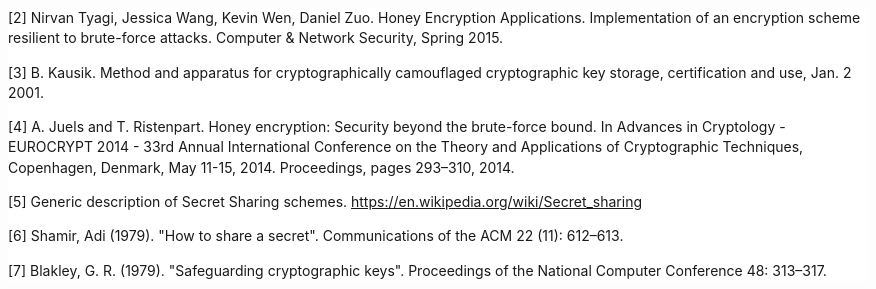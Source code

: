 [2] Nirvan Tyagi, Jessica Wang, Kevin Wen, Daniel Zuo. Honey Encryption Applications. Implementation of an encryption scheme resilient to brute-force attacks. Computer & Network Security, Spring 2015. 

[3] B. Kausik. Method and apparatus for cryptographically camouflaged cryptographic key storage, certification and use, Jan. 2 2001.

[4] A. Juels and T. Ristenpart. Honey encryption: Security beyond the brute-force bound. In Advances in Cryptology - EUROCRYPT 2014 - 33rd Annual International Conference on the Theory and Applications of Cryptographic Techniques, Copenhagen, Denmark, May 11-15, 2014. Proceedings, pages 293–310, 2014.

[5] Generic description of Secret Sharing schemes. https://en.wikipedia.org/wiki/Secret_sharing

[6] Shamir, Adi (1979). "How to share a secret". Communications of the ACM 22 (11): 612–613.

[7] Blakley, G. R. (1979). "Safeguarding cryptographic keys". Proceedings of the National Computer Conference 48: 313–317.